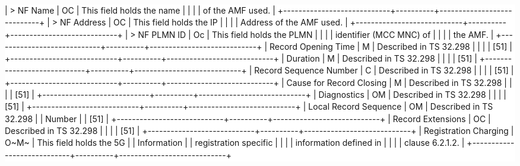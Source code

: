 | > NF Name                  | OC       | This field holds the name  |
|                            |          | of the AMF used.           |
+----------------------------+----------+----------------------------+
| > NF Address               | OC       | This field holds the IP    |
|                            |          | Address of the AMF used.   |
+----------------------------+----------+----------------------------+
| > NF PLMN ID               | Oc       | This field holds the PLMN  |
|                            |          | identifier (MCC MNC) of    |
|                            |          | the AMF.                   |
+----------------------------+----------+----------------------------+
| Record Opening Time        | M        | Described in TS 32.298     |
|                            |          | \[51\]                     |
+----------------------------+----------+----------------------------+
| Duration                   | M        | Described in TS 32.298     |
|                            |          | \[51\]                     |
+----------------------------+----------+----------------------------+
| Record Sequence Number     | C        | Described in TS 32.298     |
|                            |          | \[51\]                     |
+----------------------------+----------+----------------------------+
| Cause for Record Closing   | M        | Described in TS 32.298     |
|                            |          | \[51\]                     |
+----------------------------+----------+----------------------------+
| Diagnostics                | OM       | Described in TS 32.298     |
|                            |          | \[51\]                     |
+----------------------------+----------+----------------------------+
| Local Record Sequence      | OM       | Described in TS 32.298     |
| Number                     |          | \[51\]                     |
+----------------------------+----------+----------------------------+
| Record Extensions          | OC       | Described in TS 32.298     |
|                            |          | \[51\]                     |
+----------------------------+----------+----------------------------+
| Registration Charging      | O~M~     | This field holds the 5G    |
| Information                |          | registration specific      |
|                            |          | information defined in     |
|                            |          | clause 6.2.1.2.            |
+----------------------------+----------+----------------------------+

